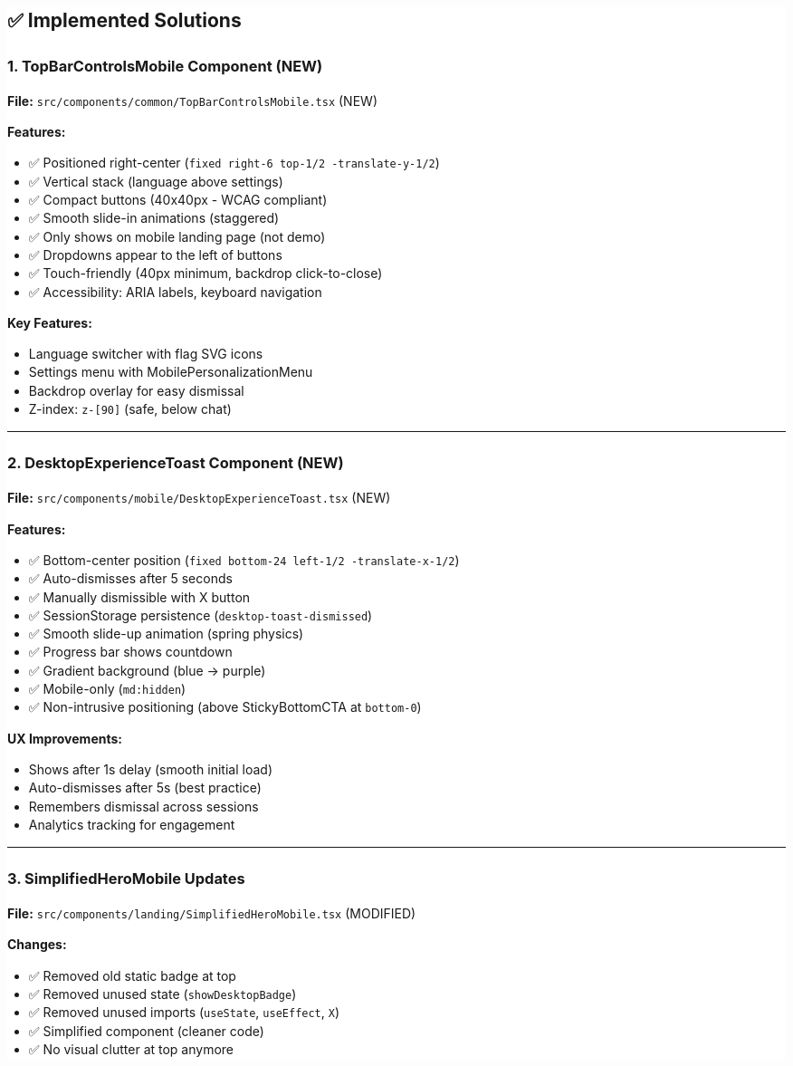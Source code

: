 
## ✅ Implemented Solutions

### 1. TopBarControlsMobile Component (NEW)

**File:** `src/components/common/TopBarControlsMobile.tsx` (NEW)

**Features:**
- ✅ Positioned right-center (`fixed right-6 top-1/2 -translate-y-1/2`)
- ✅ Vertical stack (language above settings)
- ✅ Compact buttons (40x40px - WCAG compliant)
- ✅ Smooth slide-in animations (staggered)
- ✅ Only shows on mobile landing page (not demo)
- ✅ Dropdowns appear to the left of buttons
- ✅ Touch-friendly (40px minimum, backdrop click-to-close)
- ✅ Accessibility: ARIA labels, keyboard navigation

**Key Features:**
- Language switcher with flag SVG icons
- Settings menu with MobilePersonalizationMenu
- Backdrop overlay for easy dismissal
- Z-index: `z-[90]` (safe, below chat)

---

### 2. DesktopExperienceToast Component (NEW)

**File:** `src/components/mobile/DesktopExperienceToast.tsx` (NEW)

**Features:**
- ✅ Bottom-center position (`fixed bottom-24 left-1/2 -translate-x-1/2`)
- ✅ Auto-dismisses after 5 seconds
- ✅ Manually dismissible with X button
- ✅ SessionStorage persistence (`desktop-toast-dismissed`)
- ✅ Smooth slide-up animation (spring physics)
- ✅ Progress bar shows countdown
- ✅ Gradient background (blue → purple)
- ✅ Mobile-only (`md:hidden`)
- ✅ Non-intrusive positioning (above StickyBottomCTA at `bottom-0`)

**UX Improvements:**
- Shows after 1s delay (smooth initial load)
- Auto-dismisses after 5s (best practice)
- Remembers dismissal across sessions
- Analytics tracking for engagement

---

### 3. SimplifiedHeroMobile Updates

**File:** `src/components/landing/SimplifiedHeroMobile.tsx` (MODIFIED)

**Changes:**
- ✅ Removed old static badge at top
- ✅ Removed unused state (`showDesktopBadge`)
- ✅ Removed unused imports (`useState`, `useEffect`, `X`)
- ✅ Simplified component (cleaner code)
- ✅ No visual clutter at top anymore
